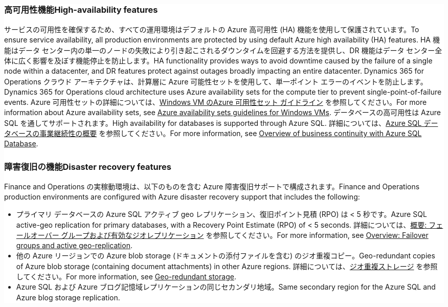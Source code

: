### <a name="high-availability-features"></a><span data-ttu-id="3c7f1-190">高可用性機能</span><span class="sxs-lookup"><span data-stu-id="3c7f1-190">High-availability features</span></span>
<span data-ttu-id="3c7f1-191">サービスの可用性を確保するため、すべての運用環境はデフォルトの Azure 高可用性 (HA) 機能を使用して保護されています。</span><span class="sxs-lookup"><span data-stu-id="3c7f1-191">To ensure service availability, all production environments are protected by using default Azure high availability (HA) features.</span></span> <span data-ttu-id="3c7f1-192">HA 機能はデータ センター内の単一のノードの失敗により引き起こされるダウンタイムを回避する方法を提供し、DR 機能はデータ センター全体に広く影響を及ぼす機能停止を防止します。</span><span class="sxs-lookup"><span data-stu-id="3c7f1-192">HA functionality provides ways to avoid downtime caused by the failure of a single node within a datacenter, and DR features protect against outages broadly impacting an entire datacenter.</span></span> <span data-ttu-id="3c7f1-193">Dynamics 365 for Operations クラウド アーキテクチャは、計算層に Azure 可能性セットを使用して、単一ポイント エラーのイベントを防止します。</span><span class="sxs-lookup"><span data-stu-id="3c7f1-193">Dynamics 365 for Operations cloud architecture uses Azure availability sets for the compute tier to prevent single-point-of-failure events.</span></span> <span data-ttu-id="3c7f1-194">Azure 可用性セットの詳細については、[Windows VM のAzure 可用性セット ガイドライン](/azure/virtual-machines/windows/infrastructure-availability-sets-guidelines) を参照してください。</span><span class="sxs-lookup"><span data-stu-id="3c7f1-194">For more information about Azure availability sets, see [Azure availability sets guidelines for Windows VMs](/azure/virtual-machines/windows/infrastructure-availability-sets-guidelines).</span></span>
<span data-ttu-id="3c7f1-195">データベースの高可用性は Azure SQL を通してサポートされます。</span><span class="sxs-lookup"><span data-stu-id="3c7f1-195">High availability for databases is supported through Azure SQL.</span></span> <span data-ttu-id="3c7f1-196">詳細については、[Azure SQL データベースの事業継続性の概要](/azure/sql-database/sql-database-business-continuity) を参照してください。</span><span class="sxs-lookup"><span data-stu-id="3c7f1-196">For more information, see [Overview of business continuity with Azure SQL Database](/azure/sql-database/sql-database-business-continuity).</span></span>

### <a name="disaster-recovery-features"></a><span data-ttu-id="3c7f1-197">障害復旧の機能</span><span class="sxs-lookup"><span data-stu-id="3c7f1-197">Disaster recovery features</span></span>
<span data-ttu-id="3c7f1-198">Finance and Operations の実稼動環境は、以下のものを含む Azure 障害復旧サポートで構成されます。</span><span class="sxs-lookup"><span data-stu-id="3c7f1-198">Finance and Operations production environments are configured with Azure disaster recovery support that includes the following:</span></span>
- <span data-ttu-id="3c7f1-199">プライマリ データベースの Azure SQL アクティブ geo レプリケーション、復旧ポイント見積 (RPO) は < 5 秒です。</span><span class="sxs-lookup"><span data-stu-id="3c7f1-199">Azure SQL active-geo replication for primary databases, with a Recovery Point Estimate (RPO) of < 5 seconds.</span></span> <span data-ttu-id="3c7f1-200">詳細については、[概要: フェールオーバー グループおよび有効なジオレプリケーション](/azure/sql-database/sql-database-geo-replication-overview) を参照してください。</span><span class="sxs-lookup"><span data-stu-id="3c7f1-200">For more information, see [Overview: Failover groups and active geo-replication](/azure/sql-database/sql-database-geo-replication-overview).</span></span> 
- <span data-ttu-id="3c7f1-201">他の Azure リージョンでの Azure blob storage (ドキュメントの添付ファイルを含む) のジオ重複コピー。</span><span class="sxs-lookup"><span data-stu-id="3c7f1-201">Geo-redundant copies of Azure blob storage (containing document attachments) in other Azure regions.</span></span> <span data-ttu-id="3c7f1-202">詳細については、[ジオ重複ストレージ](/azure/storage/common/storage-redundancy-grs) を参照してください。</span><span class="sxs-lookup"><span data-stu-id="3c7f1-202">For more information, see [Geo-redundant storage](/azure/storage/common/storage-redundancy-grs).</span></span>
- <span data-ttu-id="3c7f1-203">Azure SQL および Azure ブログ記憶域レプリケーションの同じセカンダリ地域。</span><span class="sxs-lookup"><span data-stu-id="3c7f1-203">Same secondary region for the Azure SQL and Azure blog storage replication.</span></span>  
